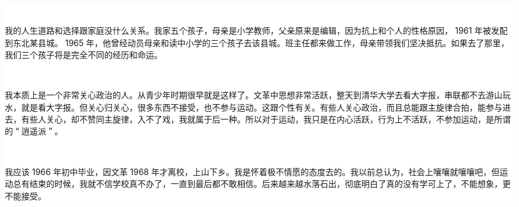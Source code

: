   </span>
  <br/>
 </p>
 <p class="p2">
  <span class="s1">
   我的人生道路和选择跟家庭没什么关系。我家五个孩子，母亲是小学教师，父亲原来是编辑，因为抗上和个人的性格原因，
  </span>
  <span class="s2">
   1961
  </span>
  <span class="s1">
   年被发配到东北某县城。
  </span>
  <span class="s2">
   1965
  </span>
  <span class="s1">
   年，他曾经动员母亲和读中小学的三个孩子去该县城。班主任都来做工作，母亲带领我们坚决抵抗。如果去了那里，我们三个孩子将是完全不同的经历和命运。
  </span>
 </p>
 <p class="p1">
  <span class="s1">
  </span>
  <br/>
 </p>
 <p class="p2">
  <span class="s1">
   我本质上是一个非常关心政治的人。从青少年时期很早就是这样了。文革中思想非常活跃，整天到清华大学去看大字报，串联都不去游山玩水，就是看大字报。但关心归关心，很多东西不接受，也不参与运动。这跟个性有关。有些人关心政治，而且总能跟主旋律合拍，能参与进去，有些人关心，却不赞同主旋律，入不了戏，我就属于后一种。所以对于运动，我只是在内心活跃，行为上不活跃，不参加运动，是所谓的
  </span>
  <span class="s2">
   “
  </span>
  <span class="s1">
   逍遥派
  </span>
  <span class="s2">
   ”
  </span>
  <span class="s1">
   。
  </span>
 </p>
 <p class="p1">
  <span class="s1">
  </span>
  <br/>
 </p>
 <p class="p2">
  <span class="s1">
   我应该
  </span>
  <span class="s2">
   1966
  </span>
  <span class="s1">
   年初中毕业，因文革
  </span>
  <span class="s2">
   1968
  </span>
  <span class="s1">
   年才离校，上山下乡。我是怀着极不情愿的态度去的。我以前总认为，社会上嚷嚷就嚷嚷吧，但运动总有结束的时候，我就不信学校真不办了，一直到最后都不敢相信。后来越来越水落石出，彻底明白了真的没有学可上了，不能想象，更不能接受。
